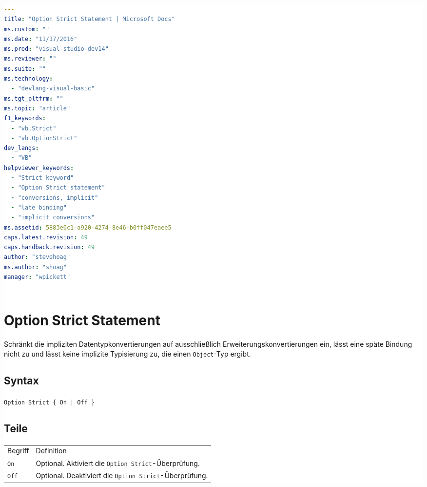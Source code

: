 ```yaml
---
title: "Option Strict Statement | Microsoft Docs"
ms.custom: ""
ms.date: "11/17/2016"
ms.prod: "visual-studio-dev14"
ms.reviewer: ""
ms.suite: ""
ms.technology: 
  - "devlang-visual-basic"
ms.tgt_pltfrm: ""
ms.topic: "article"
f1_keywords: 
  - "vb.Strict"
  - "vb.OptionStrict"
dev_langs: 
  - "VB"
helpviewer_keywords: 
  - "Strict keyword"
  - "Option Strict statement"
  - "conversions, implicit"
  - "late binding"
  - "implicit conversions"
ms.assetid: 5883e0c1-a920-4274-8e46-b0ff047eaee5
caps.latest.revision: 49
caps.handback.revision: 49
author: "stevehoag"
ms.author: "shoag"
manager: "wpickett"
---
```

# Option Strict Statement
Schränkt die impliziten Datentypkonvertierungen auf ausschließlich Erweiterungskonvertierungen ein, lässt eine späte Bindung nicht zu und lässt keine implizite Typisierung zu, die einen `Object`\-Typ ergibt.  
  
## Syntax  
  
```  
Option Strict { On | Off }  
```  
  
## Teile  
  
|||  
|-|-|  
|Begriff|Definition|  
|`On`|Optional.  Aktiviert die `Option Strict`\-Überprüfung.|  
|`Off`|Optional.  Deaktiviert die `Option Strict`\-Überprüfung.|  
  